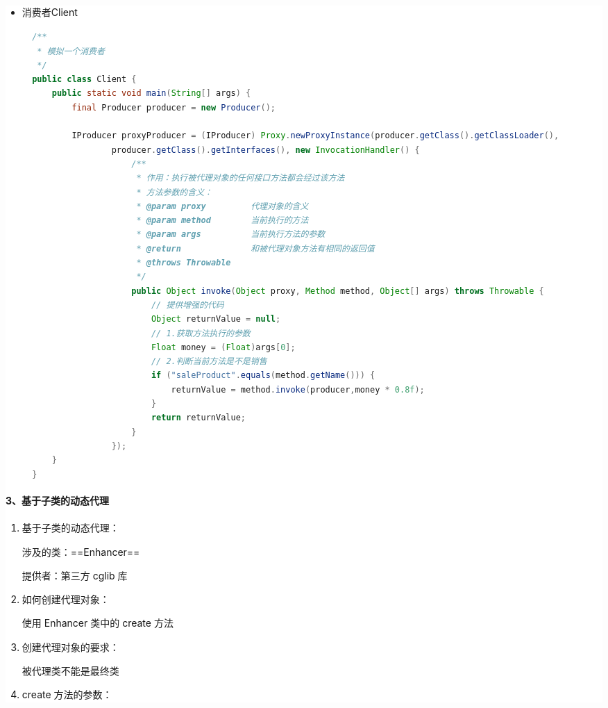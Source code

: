 - 消费者Client

  ```java
    /**
     * 模拟一个消费者
     */
    public class Client {
        public static void main(String[] args) {
            final Producer producer = new Producer();
    
            IProducer proxyProducer = (IProducer) Proxy.newProxyInstance(producer.getClass().getClassLoader(),
                    producer.getClass().getInterfaces(), new InvocationHandler() {
                        /**
                         * 作用：执行被代理对象的任何接口方法都会经过该方法
                         * 方法参数的含义：
                         * @param proxy         代理对象的含义
                         * @param method        当前执行的方法
                         * @param args          当前执行方法的参数
                         * @return              和被代理对象方法有相同的返回值
                         * @throws Throwable
                         */
                        public Object invoke(Object proxy, Method method, Object[] args) throws Throwable {
                            // 提供增强的代码
                            Object returnValue = null;
                            // 1.获取方法执行的参数
                            Float money = (Float)args[0];
                            // 2.判断当前方法是不是销售
                            if ("saleProduct".equals(method.getName())) {
                                returnValue = method.invoke(producer,money * 0.8f);
                            }
                            return returnValue;
                        }
                    });
        }
    }
  ```

#### 3、基于子类的动态代理

1. 基于子类的动态代理：

   涉及的类：==Enhancer==

   提供者：第三方 cglib 库

2. 如何创建代理对象：

   使用 Enhancer 类中的 create 方法

3. 创建代理对象的要求：

   被代理类不能是最终类

4. create 方法的参数：
